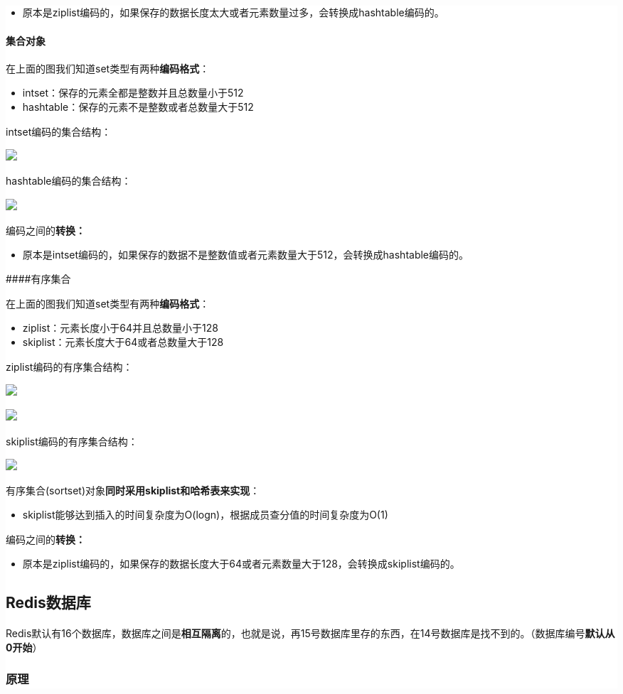 - 原本是ziplist编码的，如果保存的数据长度太大或者元素数量过多，会转换成hashtable编码的。



#### 集合对象

在上面的图我们知道set类型有两种**编码格式**：

- intset：保存的元素全都是整数并且总数量小于512
- hashtable：保存的元素不是整数或者总数量大于512

intset编码的集合结构：

![](https://gitee.com/Wextree/Wex_imgs/raw/master/img/intset编码的集合结构.webp)

hashtable编码的集合结构：

![](https://gitee.com/Wextree/Wex_imgs/raw/master/img/hashtable编码的集合结构.jpg)

编码之间的**转换：**

- 原本是intset编码的，如果保存的数据不是整数值或者元素数量大于512，会转换成hashtable编码的。



####有序集合

在上面的图我们知道set类型有两种**编码格式**：

- ziplist：元素长度小于64并且总数量小于128
- skiplist：元素长度大于64或者总数量大于128

ziplist编码的有序集合结构：

![](https://gitee.com/wextree/Wex_imgs/raw/master/img/6401111.webp)

![](https://gitee.com/wextree/Wex_imgs/raw/master/img/640(10).webp)



skiplist编码的有序集合结构：

![](https://gitee.com/wextree/Wex_imgs/raw/master/img/640(9).webp)



有序集合(sortset)对象**同时采用skiplist和哈希表来实现**：

- skiplist能够达到插入的时间复杂度为O(logn)，根据成员查分值的时间复杂度为O(1)

编码之间的**转换：**

- 原本是ziplist编码的，如果保存的数据长度大于64或者元素数量大于128，会转换成skiplist编码的。



## Redis数据库

Redis默认有16个数据库，数据库之间是**相互隔离**的，也就是说，再15号数据库里存的东西，在14号数据库是找不到的。（数据库编号**默认从0开始**）

### 原理
